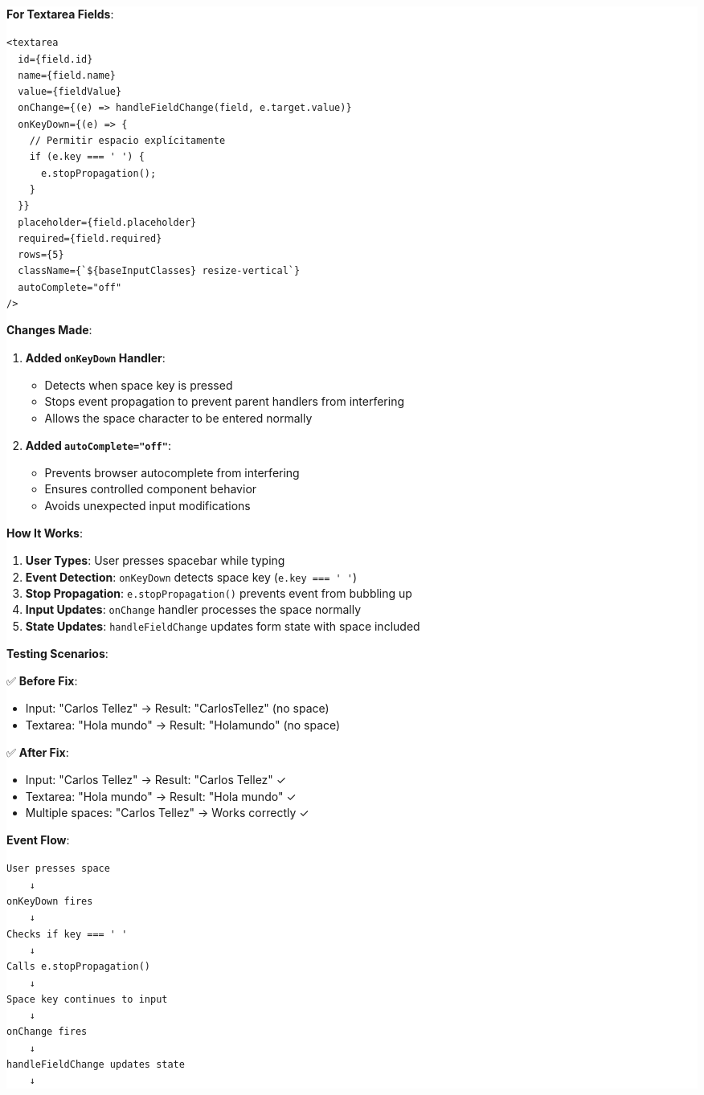 **For Textarea Fields**:
```tsx
<textarea
  id={field.id}
  name={field.name}
  value={fieldValue}
  onChange={(e) => handleFieldChange(field, e.target.value)}
  onKeyDown={(e) => {
    // Permitir espacio explícitamente
    if (e.key === ' ') {
      e.stopPropagation();
    }
  }}
  placeholder={field.placeholder}
  required={field.required}
  rows={5}
  className={`${baseInputClasses} resize-vertical`}
  autoComplete="off"
/>
```

**Changes Made**:

1. **Added `onKeyDown` Handler**:
   - Detects when space key is pressed
   - Stops event propagation to prevent parent handlers from interfering
   - Allows the space character to be entered normally

2. **Added `autoComplete="off"`**:
   - Prevents browser autocomplete from interfering
   - Ensures controlled component behavior
   - Avoids unexpected input modifications

**How It Works**:

1. **User Types**: User presses spacebar while typing
2. **Event Detection**: `onKeyDown` detects space key (`e.key === ' '`)
3. **Stop Propagation**: `e.stopPropagation()` prevents event from bubbling up
4. **Input Updates**: `onChange` handler processes the space normally
5. **State Updates**: `handleFieldChange` updates form state with space included

**Testing Scenarios**:

✅ **Before Fix**:
- Input: "Carlos Tellez" → Result: "CarlosTellez" (no space)
- Textarea: "Hola mundo" → Result: "Holamundo" (no space)

✅ **After Fix**:
- Input: "Carlos Tellez" → Result: "Carlos Tellez" ✓
- Textarea: "Hola mundo" → Result: "Hola mundo" ✓
- Multiple spaces: "Carlos   Tellez" → Works correctly ✓

**Event Flow**:

```
User presses space
    ↓
onKeyDown fires
    ↓
Checks if key === ' '
    ↓
Calls e.stopPropagation()
    ↓
Space key continues to input
    ↓
onChange fires
    ↓
handleFieldChange updates state
    ↓
```